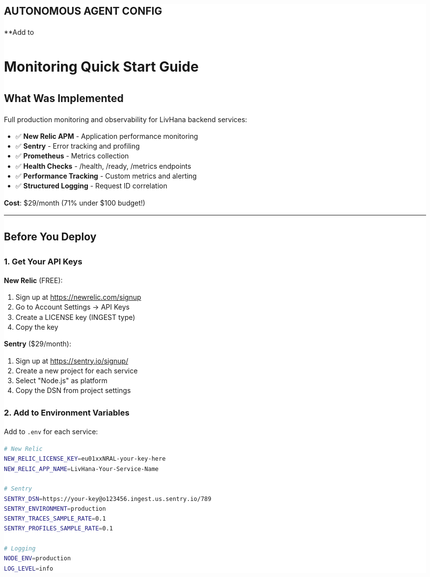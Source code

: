 ## AUTONOMOUS AGENT CONFIG

**Add to


# Monitoring Quick Start Guide

## What Was Implemented

Full production monitoring and observability for LivHana backend services:

- ✅ **New Relic APM** - Application performance monitoring
- ✅ **Sentry** - Error tracking and profiling
- ✅ **Prometheus** - Metrics collection
- ✅ **Health Checks** - /health, /ready, /metrics endpoints
- ✅ **Performance Tracking** - Custom metrics and alerting
- ✅ **Structured Logging** - Request ID correlation

**Cost**: $29/month (71% under $100 budget!)

---

## Before You Deploy

### 1. Get Your API Keys

**New Relic** (FREE):

1. Sign up at <https://newrelic.com/signup>
2. Go to Account Settings → API Keys
3. Create a LICENSE key (INGEST type)
4. Copy the key

**Sentry** ($29/month):

1. Sign up at <https://sentry.io/signup/>
2. Create a new project for each service
3. Select "Node.js" as platform
4. Copy the DSN from project settings

### 2. Add to Environment Variables

Add to `.env` for each service:

```bash
# New Relic
NEW_RELIC_LICENSE_KEY=eu01xxNRAL-your-key-here
NEW_RELIC_APP_NAME=LivHana-Your-Service-Name

# Sentry
SENTRY_DSN=https://your-key@o123456.ingest.us.sentry.io/789
SENTRY_ENVIRONMENT=production
SENTRY_TRACES_SAMPLE_RATE=0.1
SENTRY_PROFILES_SAMPLE_RATE=0.1

# Logging
NODE_ENV=production
LOG_LEVEL=info
```
